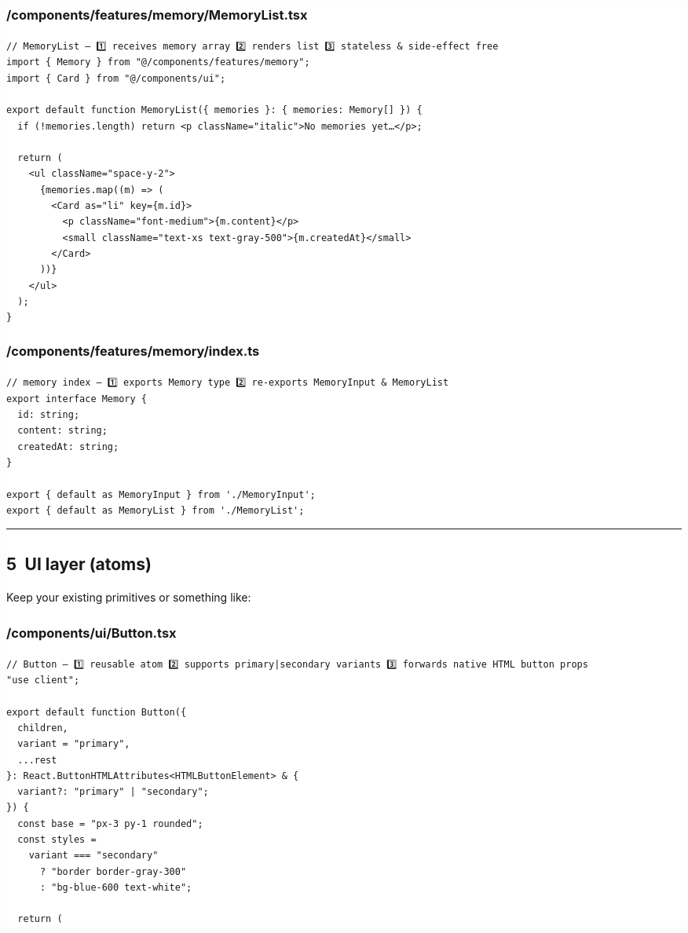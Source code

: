 ### **/components/features/memory/MemoryList.tsx**

```tsx
// MemoryList — 1️⃣ receives memory array 2️⃣ renders list 3️⃣ stateless & side‑effect free
import { Memory } from "@/components/features/memory";
import { Card } from "@/components/ui";

export default function MemoryList({ memories }: { memories: Memory[] }) {
  if (!memories.length) return <p className="italic">No memories yet…</p>;

  return (
    <ul className="space-y-2">
      {memories.map((m) => (
        <Card as="li" key={m.id}>
          <p className="font-medium">{m.content}</p>
          <small className="text-xs text-gray-500">{m.createdAt}</small>
        </Card>
      ))}
    </ul>
  );
}
```

### /components/features/memory/index.ts

```
// memory index — 1️⃣ exports Memory type 2️⃣ re‑exports MemoryInput & MemoryList
export interface Memory {
  id: string;
  content: string;
  createdAt: string;
}

export { default as MemoryInput } from './MemoryInput';
export { default as MemoryList } from './MemoryList';

```

---

## 5 UI layer (atoms)

Keep your existing primitives or something like:

### /components/ui/Button.tsx

```tsx
// Button — 1️⃣ reusable atom 2️⃣ supports primary|secondary variants 3️⃣ forwards native HTML button props
"use client";

export default function Button({
  children,
  variant = "primary",
  ...rest
}: React.ButtonHTMLAttributes<HTMLButtonElement> & {
  variant?: "primary" | "secondary";
}) {
  const base = "px-3 py-1 rounded";
  const styles =
    variant === "secondary"
      ? "border border-gray-300"
      : "bg-blue-600 text-white";

  return (
```